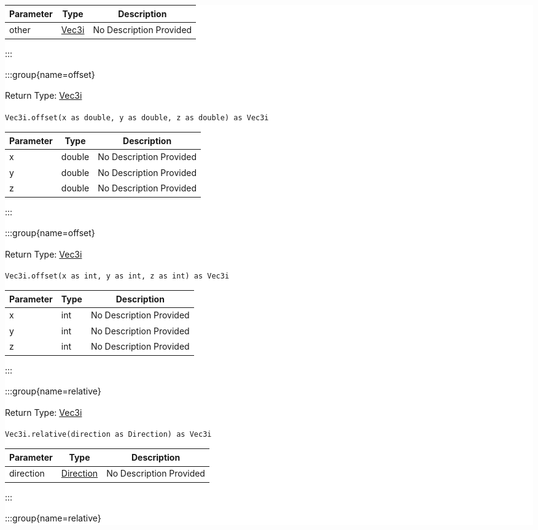 | Parameter | Type                                  | Description             |
| --------- | ------------------------------------- | ----------------------- |
| other     | [Vec3i](/vanilla/api/util/math/Vec3i) | No Description Provided |


:::

:::group{name=offset}

Return Type: [Vec3i](/vanilla/api/util/math/Vec3i)

```zenscript
Vec3i.offset(x as double, y as double, z as double) as Vec3i
```

| Parameter | Type   | Description             |
| --------- | ------ | ----------------------- |
| x         | double | No Description Provided |
| y         | double | No Description Provided |
| z         | double | No Description Provided |


:::

:::group{name=offset}

Return Type: [Vec3i](/vanilla/api/util/math/Vec3i)

```zenscript
Vec3i.offset(x as int, y as int, z as int) as Vec3i
```

| Parameter | Type | Description             |
| --------- | ---- | ----------------------- |
| x         | int  | No Description Provided |
| y         | int  | No Description Provided |
| z         | int  | No Description Provided |


:::

:::group{name=relative}

Return Type: [Vec3i](/vanilla/api/util/math/Vec3i)

```zenscript
Vec3i.relative(direction as Direction) as Vec3i
```

| Parameter | Type                                               | Description             |
| --------- | -------------------------------------------------- | ----------------------- |
| direction | [Direction](/vanilla/api/util/direction/Direction) | No Description Provided |


:::

:::group{name=relative}
